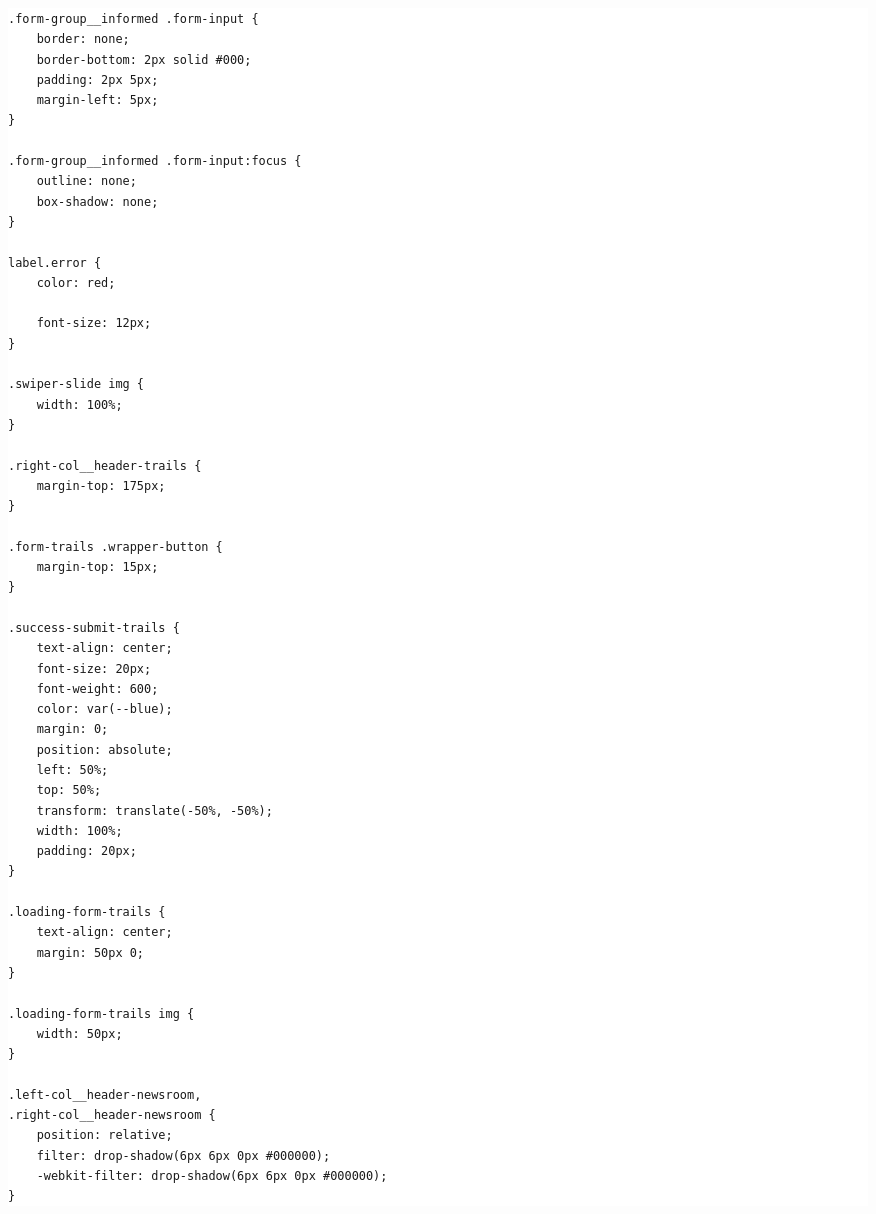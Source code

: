     .form-group__informed .form-input {
        border: none;
        border-bottom: 2px solid #000;
        padding: 2px 5px;
        margin-left: 5px;
    }

    .form-group__informed .form-input:focus {
        outline: none;
        box-shadow: none;
    }

    label.error {
        color: red;

        font-size: 12px;
    }

    .swiper-slide img {
        width: 100%;
    }

    .right-col__header-trails {
        margin-top: 175px;
    }

    .form-trails .wrapper-button {
        margin-top: 15px;
    }

    .success-submit-trails {
        text-align: center;
        font-size: 20px;
        font-weight: 600;
        color: var(--blue);
        margin: 0;
        position: absolute;
        left: 50%;
        top: 50%;
        transform: translate(-50%, -50%);
        width: 100%;
        padding: 20px;
    }

    .loading-form-trails {
        text-align: center;
        margin: 50px 0;
    }

    .loading-form-trails img {
        width: 50px;
    }

    .left-col__header-newsroom,
    .right-col__header-newsroom {
        position: relative;
        filter: drop-shadow(6px 6px 0px #000000);
        -webkit-filter: drop-shadow(6px 6px 0px #000000);
    }
